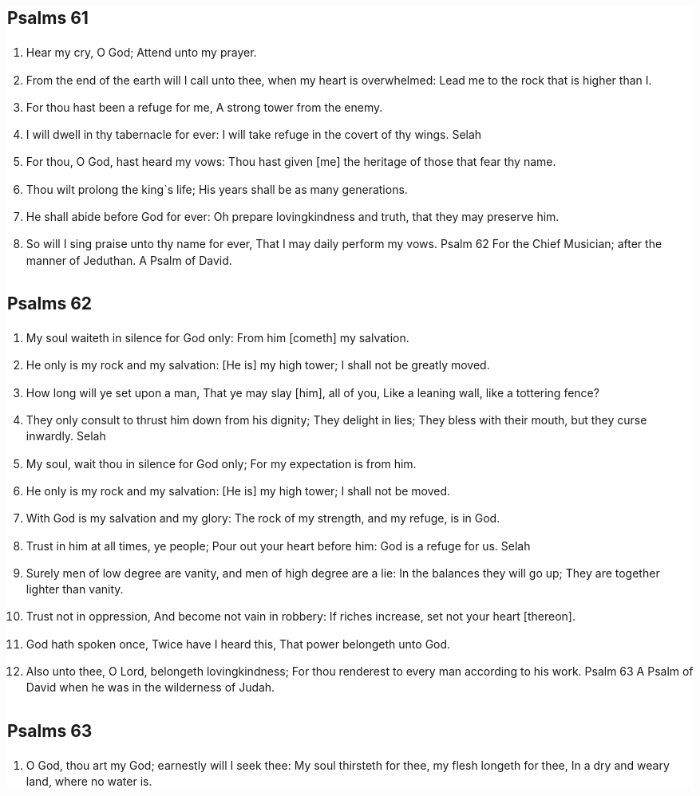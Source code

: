 ## Psalms 61

1. Hear my cry, O God; Attend unto my prayer.

2. From the end of the earth will I call unto thee, when my       heart is overwhelmed: Lead me to the rock that is higher than I.

3. For thou hast been a refuge for me, A strong tower from the enemy.

4. I will dwell in thy tabernacle for ever: I will take refuge in the covert of thy wings.     Selah

5. For thou, O God, hast heard my vows: Thou hast given [me] the heritage of those that fear thy name.

6. Thou wilt prolong the king`s life; His years shall be as many generations.

7. He shall abide before God for ever: Oh prepare lovingkindness and truth, that they may preserve him.

8. So will I sing praise unto thy name for ever, That I may daily perform my vows.           Psalm 62  For the Chief Musician; after the manner of Jeduthan. A Psalm of David.

## Psalms 62

1. My soul waiteth in silence for God only: From him [cometh] my salvation.

2. He only is my rock and my salvation: [He is] my high tower; I shall not be greatly moved.

3. How long will ye set upon a man, That ye may slay [him], all of you, Like a leaning wall, like a tottering fence?

4. They only consult to thrust him down from his dignity; They delight in lies; They bless with their mouth, but they curse inwardly.     Selah

5. My soul, wait thou in silence for God only; For my expectation is from him.

6. He only is my rock and my salvation: [He is] my high tower; I shall not be moved.

7. With God is my salvation and my glory: The rock of my strength, and my refuge, is in God.

8. Trust in him at all times, ye people; Pour out your heart before him: God is a refuge for us.     Selah

9. Surely men of low degree are vanity, and men of high       degree are a lie: In the balances they will go up; They are together lighter than vanity.

10. Trust not in oppression, And become not vain in robbery: If riches increase, set not your heart [thereon].

11. God hath spoken once, Twice have I heard this, That power belongeth unto God.

12. Also unto thee, O Lord, belongeth lovingkindness; For thou renderest to every man according to his work.           Psalm 63  A Psalm of David when he was in the wilderness of Judah.

## Psalms 63

1. O God, thou art my God; earnestly will I seek thee: My soul thirsteth for thee, my flesh longeth for thee, In a dry and weary land, where no water is.
